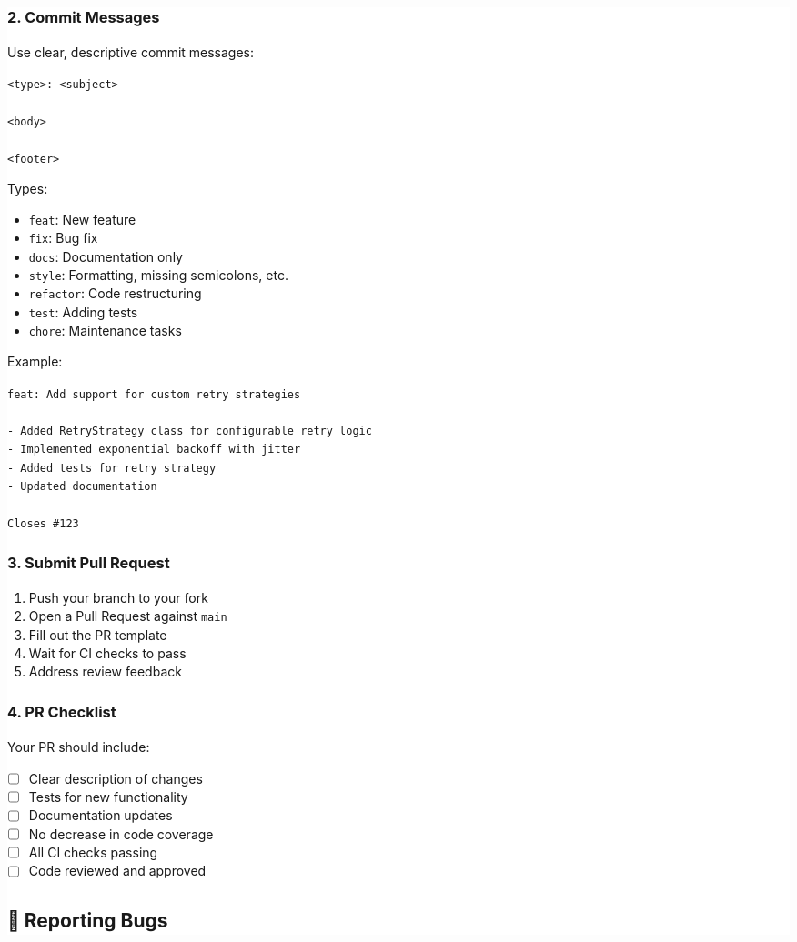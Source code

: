 ### 2. Commit Messages

Use clear, descriptive commit messages:

```
<type>: <subject>

<body>

<footer>
```

Types:
- `feat`: New feature
- `fix`: Bug fix
- `docs`: Documentation only
- `style`: Formatting, missing semicolons, etc.
- `refactor`: Code restructuring
- `test`: Adding tests
- `chore`: Maintenance tasks

Example:
```
feat: Add support for custom retry strategies

- Added RetryStrategy class for configurable retry logic
- Implemented exponential backoff with jitter
- Added tests for retry strategy
- Updated documentation

Closes #123
```

### 3. Submit Pull Request

1. Push your branch to your fork
2. Open a Pull Request against `main`
3. Fill out the PR template
4. Wait for CI checks to pass
5. Address review feedback

### 4. PR Checklist

Your PR should include:

- [ ] Clear description of changes
- [ ] Tests for new functionality
- [ ] Documentation updates
- [ ] No decrease in code coverage
- [ ] All CI checks passing
- [ ] Code reviewed and approved

## 🐛 Reporting Bugs
